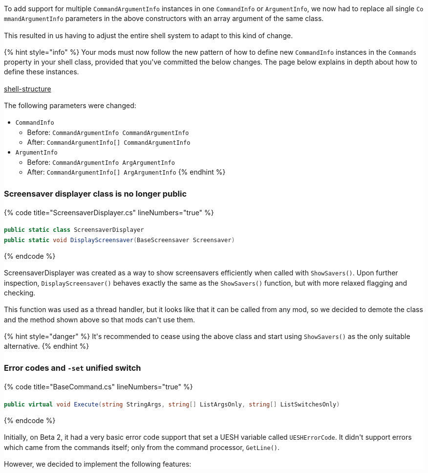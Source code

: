 To add support for multiple `CommandArgumentInfo` instances in one `CommandInfo` or `ArgumentInfo`, we now had to replace all single `CommandArgumentInfo` parameters in the above constructors with an array argument of the same class.

This resulted in us having to adjust the entire shell system to adapt to this kind of change.

{% hint style="info" %}
Your mods must now follow the new pattern of how to define new `CommandInfo` instances in the `Commands` property in your shell class, provided that you've committed the below changes. The page below explains in depth about how to define these instances.

[shell-structure](../../advanced-and-power-users/inner-workings/shell-structure/ "mention")

The following parameters were changed:

* `CommandInfo`
  * Before: `CommandArgumentInfo CommandArgumentInfo`
  * After: `CommandArgumentInfo[] CommandArgumentInfo`
* `ArgumentInfo`
  * Before: `CommandArgumentInfo ArgArgumentInfo`
  * After: `CommandArgumentInfo[] ArgArgumentInfo`
{% endhint %}

### Screensaver displayer class is no longer public

{% code title="ScreensaverDisplayer.cs" lineNumbers="true" %}
```csharp
public static class ScreensaverDisplayer
public static void DisplayScreensaver(BaseScreensaver Screensaver)
```
{% endcode %}

ScreensaverDisplayer was created as a way to show screensavers efficiently when called with `ShowSavers()`. Upon further inspection, `DisplayScreensaver()` behaves exactly the same as the `ShowSavers()` function, but with more relaxed flagging and checking.

This function was used as a thread handler, but it looks like that it can be called from any mod, so we decided to demote the class and the method shown above so that mods can't use them.

{% hint style="danger" %}
It's recommended to cease using the above class and start using `ShowSavers()` as the only suitable alternative.
{% endhint %}

### Error codes and `-set` unified switch

{% code title="BaseCommand.cs" lineNumbers="true" %}
```csharp
public virtual void Execute(string StringArgs, string[] ListArgsOnly, string[] ListSwitchesOnly)
```
{% endcode %}

Initially, on Beta 2, it had a very basic error code support that set a UESH variable called `UESHErrorCode`. It didn't support errors which came from the commands itself; only from the command processor, `GetLine()`.

However, we decided to implement the following features:
